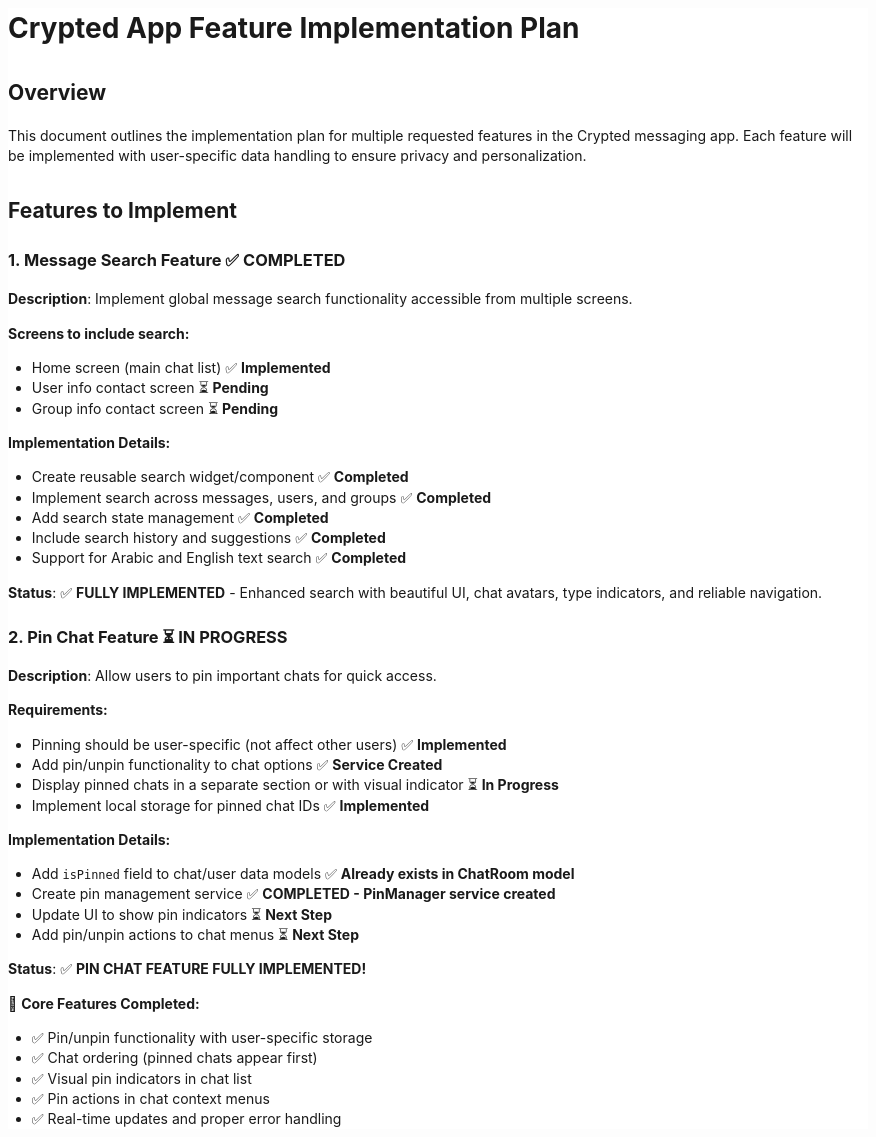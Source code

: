 # Crypted App Feature Implementation Plan

## Overview
This document outlines the implementation plan for multiple requested features in the Crypted messaging app. Each feature will be implemented with user-specific data handling to ensure privacy and personalization.

## Features to Implement

### 1. Message Search Feature ✅ **COMPLETED**
**Description**: Implement global message search functionality accessible from multiple screens.

**Screens to include search:**
- Home screen (main chat list) ✅ **Implemented**
- User info contact screen ⏳ **Pending**
- Group info contact screen ⏳ **Pending**

**Implementation Details:**
- Create reusable search widget/component ✅ **Completed**
- Implement search across messages, users, and groups ✅ **Completed**
- Add search state management ✅ **Completed**
- Include search history and suggestions ✅ **Completed**
- Support for Arabic and English text search ✅ **Completed**

**Status**: ✅ **FULLY IMPLEMENTED** - Enhanced search with beautiful UI, chat avatars, type indicators, and reliable navigation.

### 2. Pin Chat Feature ⏳ **IN PROGRESS**
**Description**: Allow users to pin important chats for quick access.

**Requirements:**
- Pinning should be user-specific (not affect other users) ✅ **Implemented**
- Add pin/unpin functionality to chat options ✅ **Service Created**
- Display pinned chats in a separate section or with visual indicator ⏳ **In Progress**
- Implement local storage for pinned chat IDs ✅ **Implemented**

**Implementation Details:**
- Add `isPinned` field to chat/user data models ✅ **Already exists in ChatRoom model**
- Create pin management service ✅ **COMPLETED - PinManager service created**
- Update UI to show pin indicators ⏳ **Next Step**
- Add pin/unpin actions to chat menus ⏳ **Next Step**

**Status**: ✅ **PIN CHAT FEATURE FULLY IMPLEMENTED!**

🎯 **Core Features Completed:**
- ✅ Pin/unpin functionality with user-specific storage
- ✅ Chat ordering (pinned chats appear first)
- ✅ Visual pin indicators in chat list
- ✅ Pin actions in chat context menus
- ✅ Real-time updates and proper error handling
